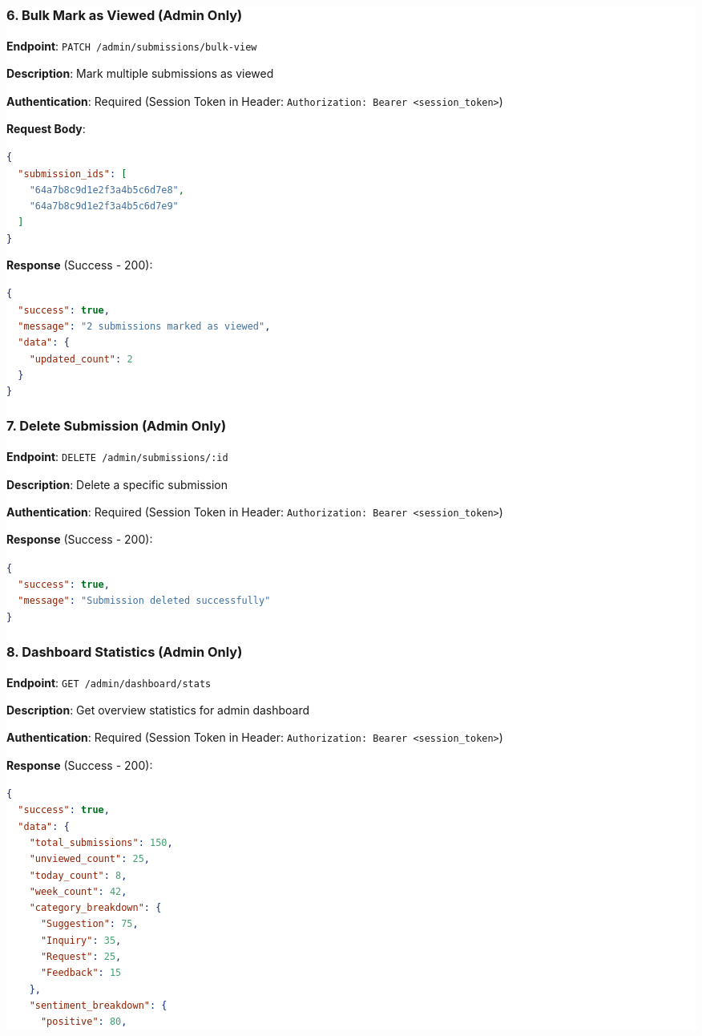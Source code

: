 ### 6. Bulk Mark as Viewed (Admin Only)

**Endpoint**: `PATCH /admin/submissions/bulk-view`

**Description**: Mark multiple submissions as viewed

**Authentication**: Required (Session Token in Header: `Authorization: Bearer <session_token>`)

**Request Body**:
```json
{
  "submission_ids": [
    "64a7b8c9d1e2f3a4b5c6d7e8",
    "64a7b8c9d1e2f3a4b5c6d7e9"
  ]
}
```

**Response** (Success - 200):
```json
{
  "success": true,
  "message": "2 submissions marked as viewed",
  "data": {
    "updated_count": 2
  }
}
```

### 7. Delete Submission (Admin Only)

**Endpoint**: `DELETE /admin/submissions/:id`

**Description**: Delete a specific submission

**Authentication**: Required (Session Token in Header: `Authorization: Bearer <session_token>`)

**Response** (Success - 200):
```json
{
  "success": true,
  "message": "Submission deleted successfully"
}
```

### 8. Dashboard Statistics (Admin Only)

**Endpoint**: `GET /admin/dashboard/stats`

**Description**: Get overview statistics for admin dashboard

**Authentication**: Required (Session Token in Header: `Authorization: Bearer <session_token>`)

**Response** (Success - 200):
```json
{
  "success": true,
  "data": {
    "total_submissions": 150,
    "unviewed_count": 25,
    "today_count": 8,
    "week_count": 42,
    "category_breakdown": {
      "Suggestion": 75,
      "Inquiry": 35,
      "Request": 25,
      "Feedback": 15
    },
    "sentiment_breakdown": {
      "positive": 80,
```
